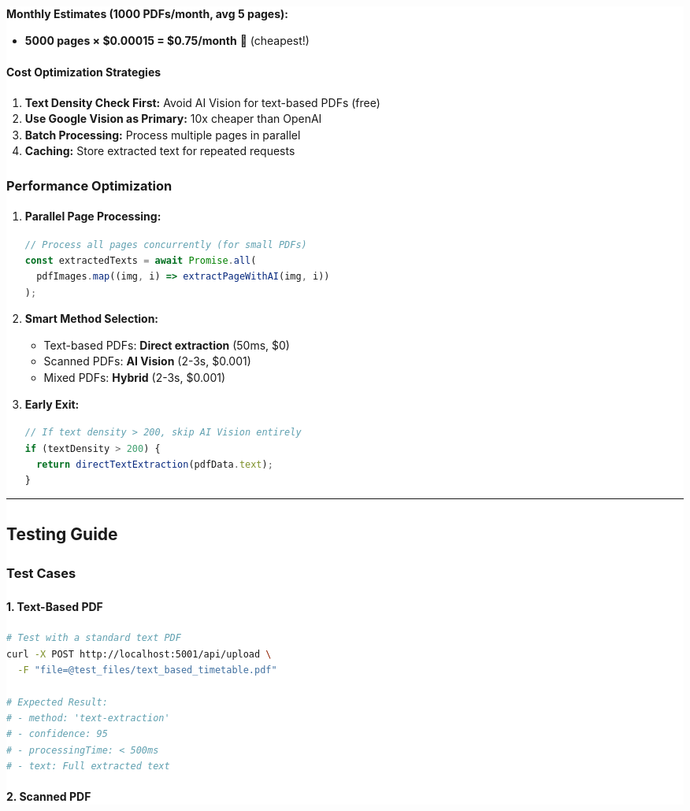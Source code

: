 **Monthly Estimates (1000 PDFs/month, avg 5 pages):**
- **5000 pages × $0.00015 = $0.75/month** 💸 (cheapest!)

#### Cost Optimization Strategies

1. **Text Density Check First:** Avoid AI Vision for text-based PDFs (free)
2. **Use Google Vision as Primary:** 10x cheaper than OpenAI
3. **Batch Processing:** Process multiple pages in parallel
4. **Caching:** Store extracted text for repeated requests

### Performance Optimization

1. **Parallel Page Processing:**
   ```typescript
   // Process all pages concurrently (for small PDFs)
   const extractedTexts = await Promise.all(
     pdfImages.map((img, i) => extractPageWithAI(img, i))
   );
   ```

2. **Smart Method Selection:**
   - Text-based PDFs: **Direct extraction** (50ms, $0)
   - Scanned PDFs: **AI Vision** (2-3s, $0.001)
   - Mixed PDFs: **Hybrid** (2-3s, $0.001)

3. **Early Exit:**
   ```typescript
   // If text density > 200, skip AI Vision entirely
   if (textDensity > 200) {
     return directTextExtraction(pdfData.text);
   }
   ```

---

## Testing Guide

### Test Cases

#### 1. Text-Based PDF

```bash
# Test with a standard text PDF
curl -X POST http://localhost:5001/api/upload \
  -F "file=@test_files/text_based_timetable.pdf"

# Expected Result:
# - method: 'text-extraction'
# - confidence: 95
# - processingTime: < 500ms
# - text: Full extracted text
```

#### 2. Scanned PDF
